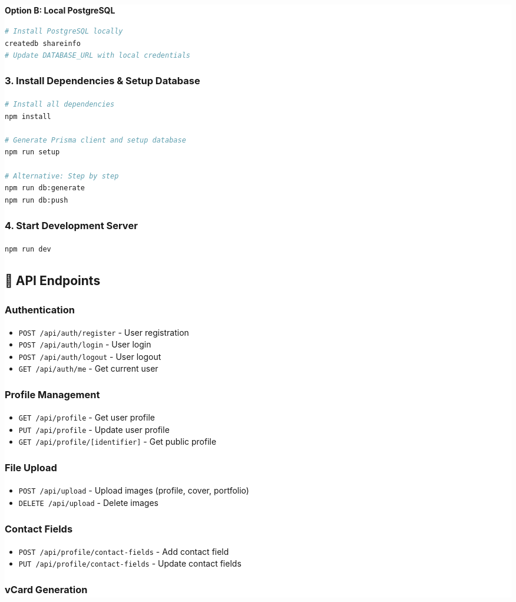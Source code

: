 **Option B: Local PostgreSQL**

```bash
# Install PostgreSQL locally
createdb shareinfo
# Update DATABASE_URL with local credentials
```

### 3. Install Dependencies & Setup Database

```bash
# Install all dependencies
npm install

# Generate Prisma client and setup database
npm run setup

# Alternative: Step by step
npm run db:generate
npm run db:push
```

### 4. Start Development Server

```bash
npm run dev
```

## 🔗 API Endpoints

### Authentication

- `POST /api/auth/register` - User registration
- `POST /api/auth/login` - User login
- `POST /api/auth/logout` - User logout
- `GET /api/auth/me` - Get current user

### Profile Management

- `GET /api/profile` - Get user profile
- `PUT /api/profile` - Update user profile
- `GET /api/profile/[identifier]` - Get public profile

### File Upload

- `POST /api/upload` - Upload images (profile, cover, portfolio)
- `DELETE /api/upload` - Delete images

### Contact Fields

- `POST /api/profile/contact-fields` - Add contact field
- `PUT /api/profile/contact-fields` - Update contact fields

### vCard Generation
